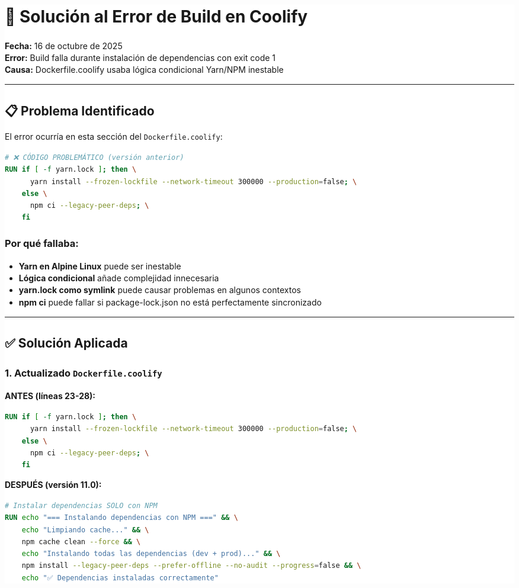 
# 🔧 Solución al Error de Build en Coolify

**Fecha:** 16 de octubre de 2025  
**Error:** Build falla durante instalación de dependencias con exit code 1  
**Causa:** Dockerfile.coolify usaba lógica condicional Yarn/NPM inestable

---

## 📋 Problema Identificado

El error ocurría en esta sección del `Dockerfile.coolify`:

```dockerfile
# ❌ CÓDIGO PROBLEMÁTICO (versión anterior)
RUN if [ -f yarn.lock ]; then \
      yarn install --frozen-lockfile --network-timeout 300000 --production=false; \
    else \
      npm ci --legacy-peer-deps; \
    fi
```

### Por qué fallaba:
- **Yarn en Alpine Linux** puede ser inestable
- **Lógica condicional** añade complejidad innecesaria
- **yarn.lock como symlink** puede causar problemas en algunos contextos
- **npm ci** puede fallar si package-lock.json no está perfectamente sincronizado

---

## ✅ Solución Aplicada

### 1. Actualizado `Dockerfile.coolify`

**ANTES (líneas 23-28):**
```dockerfile
RUN if [ -f yarn.lock ]; then \
      yarn install --frozen-lockfile --network-timeout 300000 --production=false; \
    else \
      npm ci --legacy-peer-deps; \
    fi
```

**DESPUÉS (versión 11.0):**
```dockerfile
# Instalar dependencias SOLO con NPM
RUN echo "=== Instalando dependencias con NPM ===" && \
    echo "Limpiando cache..." && \
    npm cache clean --force && \
    echo "Instalando todas las dependencias (dev + prod)..." && \
    npm install --legacy-peer-deps --prefer-offline --no-audit --progress=false && \
    echo "✅ Dependencias instaladas correctamente"
```
